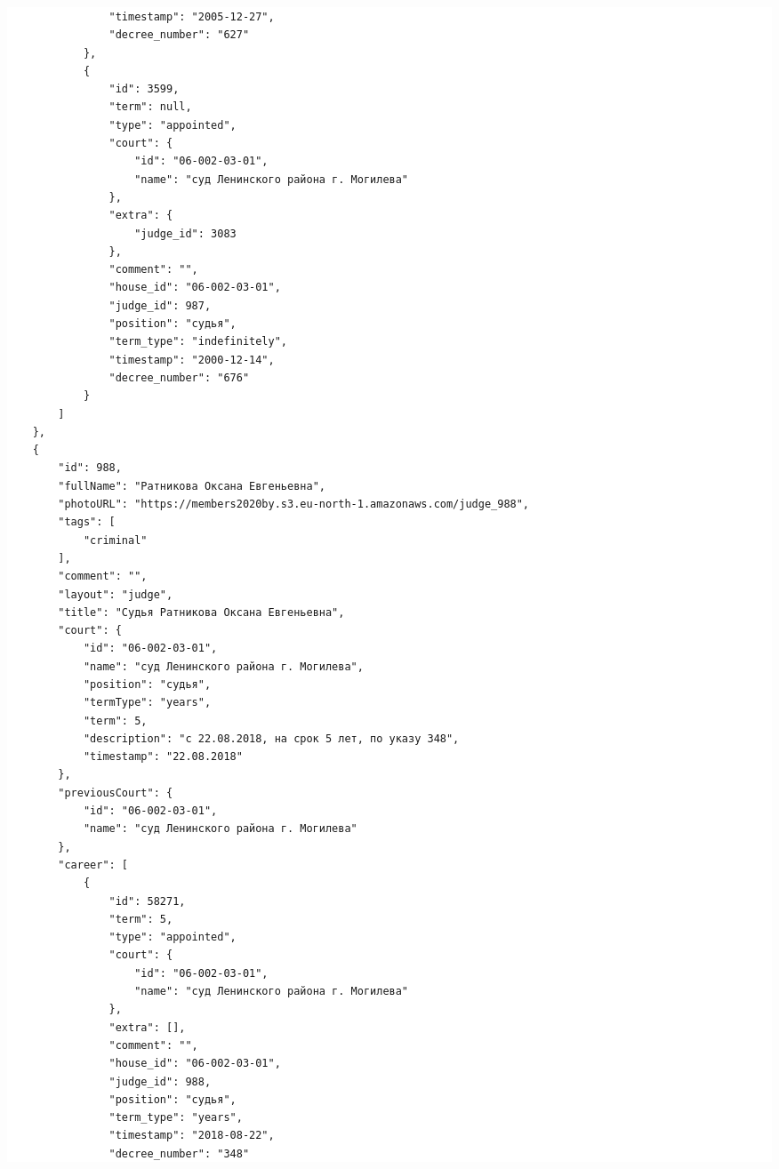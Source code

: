                     "timestamp": "2005-12-27",
                    "decree_number": "627"
                },
                {
                    "id": 3599,
                    "term": null,
                    "type": "appointed",
                    "court": {
                        "id": "06-002-03-01",
                        "name": "суд Ленинского района г. Могилева"
                    },
                    "extra": {
                        "judge_id": 3083
                    },
                    "comment": "",
                    "house_id": "06-002-03-01",
                    "judge_id": 987,
                    "position": "судья",
                    "term_type": "indefinitely",
                    "timestamp": "2000-12-14",
                    "decree_number": "676"
                }
            ]
        },
        {
            "id": 988,
            "fullName": "Ратникова Оксана Евгеньевна",
            "photoURL": "https://members2020by.s3.eu-north-1.amazonaws.com/judge_988",
            "tags": [
                "criminal"
            ],
            "comment": "",
            "layout": "judge",
            "title": "Судья Ратникова Оксана Евгеньевна",
            "court": {
                "id": "06-002-03-01",
                "name": "суд Ленинского района г. Могилева",
                "position": "судья",
                "termType": "years",
                "term": 5,
                "description": "c 22.08.2018, на срок 5 лет, по указу 348",
                "timestamp": "22.08.2018"
            },
            "previousCourt": {
                "id": "06-002-03-01",
                "name": "суд Ленинского района г. Могилева"
            },
            "career": [
                {
                    "id": 58271,
                    "term": 5,
                    "type": "appointed",
                    "court": {
                        "id": "06-002-03-01",
                        "name": "суд Ленинского района г. Могилева"
                    },
                    "extra": [],
                    "comment": "",
                    "house_id": "06-002-03-01",
                    "judge_id": 988,
                    "position": "судья",
                    "term_type": "years",
                    "timestamp": "2018-08-22",
                    "decree_number": "348"